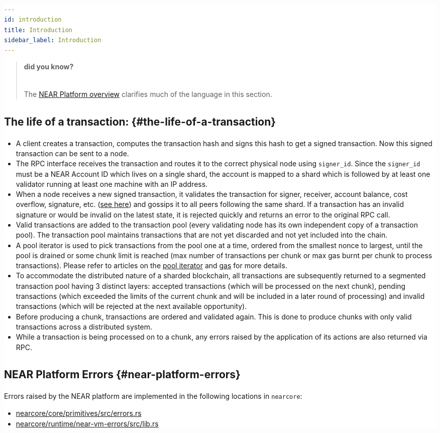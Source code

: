 ```yaml
---
id: introduction
title: Introduction
sidebar_label: Introduction
---
```


<blockquote className="info">
<strong>did you know?</strong><br /><br />

The [NEAR Platform overview](/concepts/home) clarifies much of the language in this section.

</blockquote>

## The life of a transaction: {#the-life-of-a-transaction}

- A client creates a transaction, computes the transaction hash and signs this hash to get a signed transaction. Now this signed transaction can be sent to a node.
- The RPC interface receives the transaction and routes it to the correct physical node using `signer_id`.  Since the `signer_id` must be a NEAR Account ID which lives on a single shard, the account is mapped to a shard which is followed by at least one validator running at least one machine with an IP address.
- When a node receives a new signed transaction, it validates the transaction for signer, receiver, account balance, cost overflow, signature, etc. ([see here](https://nomicon.io/RuntimeSpec/Scenarios/FinancialTransaction.html#transaction-to-receipt)) and gossips it to all peers following the same shard. If a transaction has an invalid signature or would be invalid on the latest state, it is rejected quickly and returns an error to the original RPC call. 
- Valid transactions are added to the transaction pool (every validating node has its own independent copy of a transaction pool). The transaction pool maintains transactions that are not yet discarded and not yet included into the chain.
- A pool iterator is used to pick transactions from the pool one at a time, ordered from the smallest nonce to largest, until the pool is drained or some chunk limit is reached (max number of transactions per chunk or max gas burnt per chunk to process transactions).  Please refer to articles on the [pool iterator](https://nomicon.io/ChainSpec/Transactions.html?highlight=pool#pool-iterator) and [gas](/concepts/basics/transactions/gas) for more details.
- To accommodate the distributed nature of a sharded blockchain, all transactions are subsequently returned to a segmented transaction pool having 3 distinct layers: accepted transactions (which will be processed on the next chunk), pending transactions (which exceeded the limits of the current chunk and will be included in a later round of processing) and invalid transactions (which will be rejected at the next available opportunity).
- Before producing a chunk, transactions are ordered and validated again. This is done to produce chunks with only valid transactions across a distributed system.
- While a transaction is being processed on to a chunk, any errors raised by the application of its actions are also returned via RPC.


## NEAR Platform Errors {#near-platform-errors}

Errors raised by the NEAR platform are implemented in the following locations in `nearcore`:

- [nearcore/core/primitives/src/errors.rs](https://github.com/near/nearcore/blob/master/core/primitives/src/errors.rs)
- [nearcore/runtime/near-vm-errors/src/lib.rs](https://github.com/near/nearcore/blob/master/runtime/near-vm-errors/src/lib.rs)

